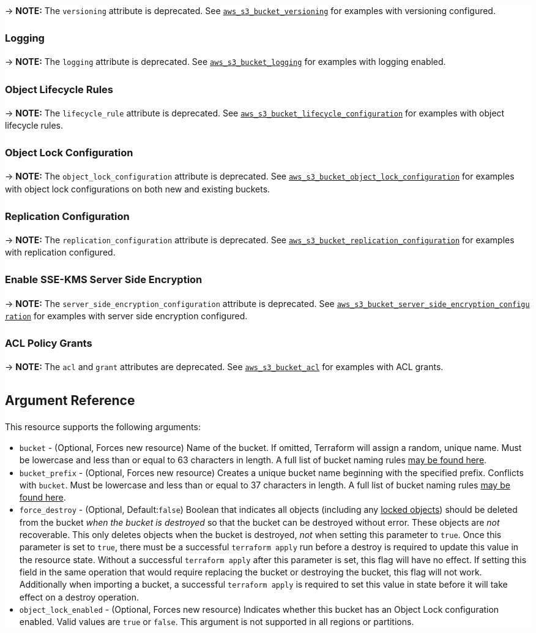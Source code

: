 -> **NOTE:** The `versioning` attribute is deprecated.
See [`aws_s3_bucket_versioning`](s3_bucket_versioning.html.markdown) for examples with versioning configured.

### Logging

-> **NOTE:** The `logging` attribute is deprecated.
See [`aws_s3_bucket_logging`](s3_bucket_logging.html.markdown) for examples with logging enabled.

### Object Lifecycle Rules

-> **NOTE:** The `lifecycle_rule` attribute is deprecated.
See [`aws_s3_bucket_lifecycle_configuration`](s3_bucket_lifecycle_configuration.html.markdown) for examples with object lifecycle rules.

### Object Lock Configuration

-> **NOTE:** The `object_lock_configuration` attribute is deprecated.
See [`aws_s3_bucket_object_lock_configuration`](s3_bucket_object_lock_configuration.html.markdown) for examples with object lock configurations on both new and existing buckets.

### Replication Configuration

-> **NOTE:** The `replication_configuration` attribute is deprecated.
See [`aws_s3_bucket_replication_configuration`](s3_bucket_replication_configuration.html.markdown) for examples with replication configured.

### Enable SSE-KMS Server Side Encryption

-> **NOTE:** The `server_side_encryption_configuration` attribute is deprecated.
See [`aws_s3_bucket_server_side_encryption_configuration`](s3_bucket_server_side_encryption_configuration.html.markdown) for examples with server side encryption configured.

### ACL Policy Grants

-> **NOTE:** The `acl` and `grant` attributes are deprecated.
See [`aws_s3_bucket_acl`](s3_bucket_acl.html.markdown) for examples with ACL grants.

## Argument Reference

This resource supports the following arguments:

* `bucket` - (Optional, Forces new resource) Name of the bucket. If omitted, Terraform will assign a random, unique name. Must be lowercase and less than or equal to 63 characters in length. A full list of bucket naming rules [may be found here](https://docs.aws.amazon.com/AmazonS3/latest/userguide/bucketnamingrules.html).
* `bucket_prefix` - (Optional, Forces new resource) Creates a unique bucket name beginning with the specified prefix. Conflicts with `bucket`. Must be lowercase and less than or equal to 37 characters in length. A full list of bucket naming rules [may be found here](https://docs.aws.amazon.com/AmazonS3/latest/userguide/bucketnamingrules.html).
* `force_destroy` - (Optional, Default:`false`) Boolean that indicates all objects (including any [locked objects](https://docs.aws.amazon.com/AmazonS3/latest/dev/object-lock-overview.html)) should be deleted from the bucket *when the bucket is destroyed* so that the bucket can be destroyed without error. These objects are *not* recoverable. This only deletes objects when the bucket is destroyed, *not* when setting this parameter to `true`. Once this parameter is set to `true`, there must be a successful `terraform apply` run before a destroy is required to update this value in the resource state. Without a successful `terraform apply` after this parameter is set, this flag will have no effect. If setting this field in the same operation that would require replacing the bucket or destroying the bucket, this flag will not work. Additionally when importing a bucket, a successful `terraform apply` is required to set this value in state before it will take effect on a destroy operation.
* `object_lock_enabled` - (Optional, Forces new resource) Indicates whether this bucket has an Object Lock configuration enabled. Valid values are `true` or `false`. This argument is not supported in all regions or partitions.